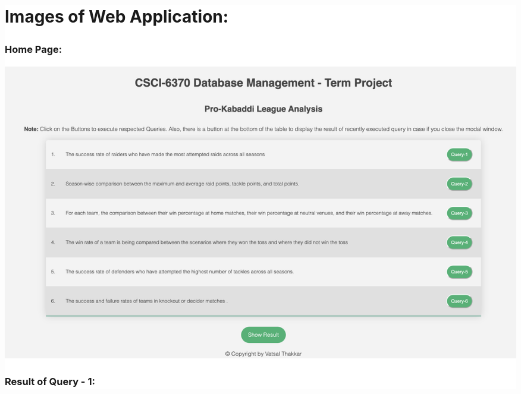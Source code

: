 </li>

</ol>

#

# Images of Web Application:

### <b>Home Page:</b>

<img  src="Images/HomePage.png" alt="Web Application Home Page"><br/>

### <b>Result of Query - 1:</b>
